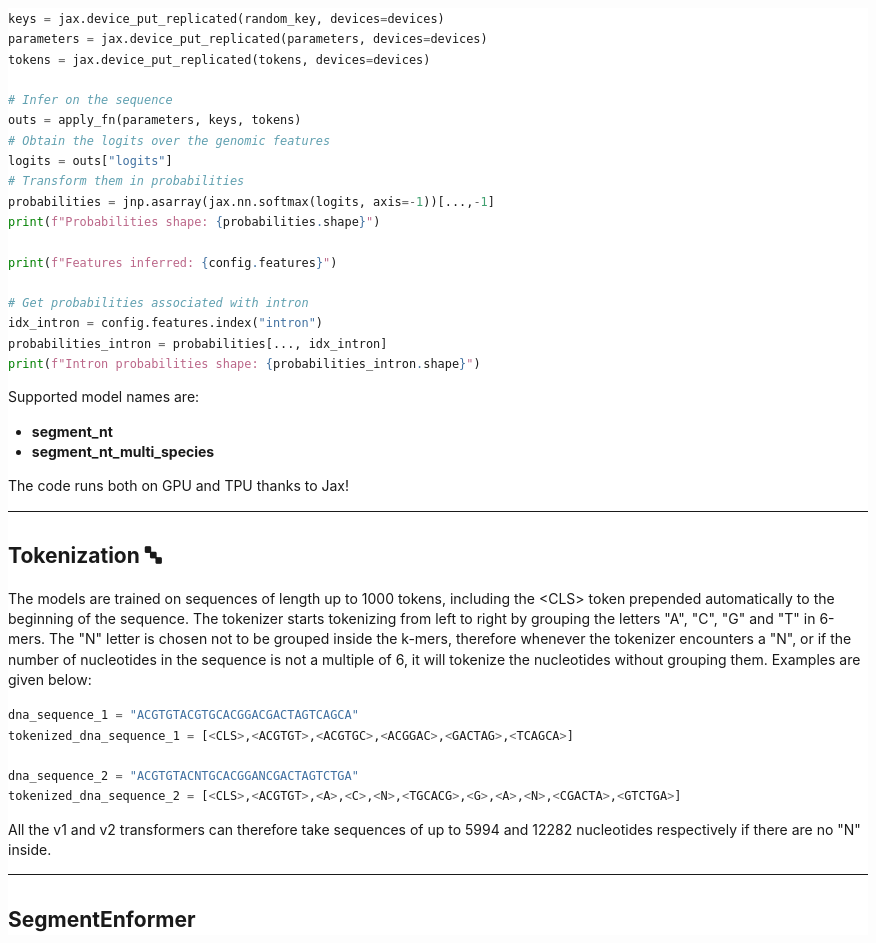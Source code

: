 ```python
keys = jax.device_put_replicated(random_key, devices=devices)
parameters = jax.device_put_replicated(parameters, devices=devices)
tokens = jax.device_put_replicated(tokens, devices=devices)

# Infer on the sequence
outs = apply_fn(parameters, keys, tokens)
# Obtain the logits over the genomic features
logits = outs["logits"]
# Transform them in probabilities
probabilities = jnp.asarray(jax.nn.softmax(logits, axis=-1))[...,-1]
print(f"Probabilities shape: {probabilities.shape}")

print(f"Features inferred: {config.features}")

# Get probabilities associated with intron
idx_intron = config.features.index("intron")
probabilities_intron = probabilities[..., idx_intron]
print(f"Intron probabilities shape: {probabilities_intron.shape}")
```

Supported model names are:
- **segment_nt**
- **segment_nt_multi_species**

The code runs both on GPU and TPU thanks to Jax!

---
## Tokenization :abc:

The models are trained on sequences of length up to 1000 tokens, including the
\<CLS> token prepended automatically to the beginning of the sequence. The tokenizer
starts tokenizing from left to right by grouping the letters "A", "C", "G" and "T" in
6-mers. The "N" letter is chosen not to be grouped inside the k-mers, therefore
whenever the tokenizer encounters a "N", or if the number of nucleotides in the sequence
is not a multiple of 6, it will tokenize the nucleotides without grouping them. Examples
are given below:

```python
dna_sequence_1 = "ACGTGTACGTGCACGGACGACTAGTCAGCA"
tokenized_dna_sequence_1 = [<CLS>,<ACGTGT>,<ACGTGC>,<ACGGAC>,<GACTAG>,<TCAGCA>]

dna_sequence_2 = "ACGTGTACNTGCACGGANCGACTAGTCTGA"
tokenized_dna_sequence_2 = [<CLS>,<ACGTGT>,<A>,<C>,<N>,<TGCACG>,<G>,<A>,<N>,<CGACTA>,<GTCTGA>]
```

All the v1 and v2 transformers can therefore take sequences of up to 5994 and 12282 nucleotides respectively if there are
no "N" inside.

---

## SegmentEnformer
